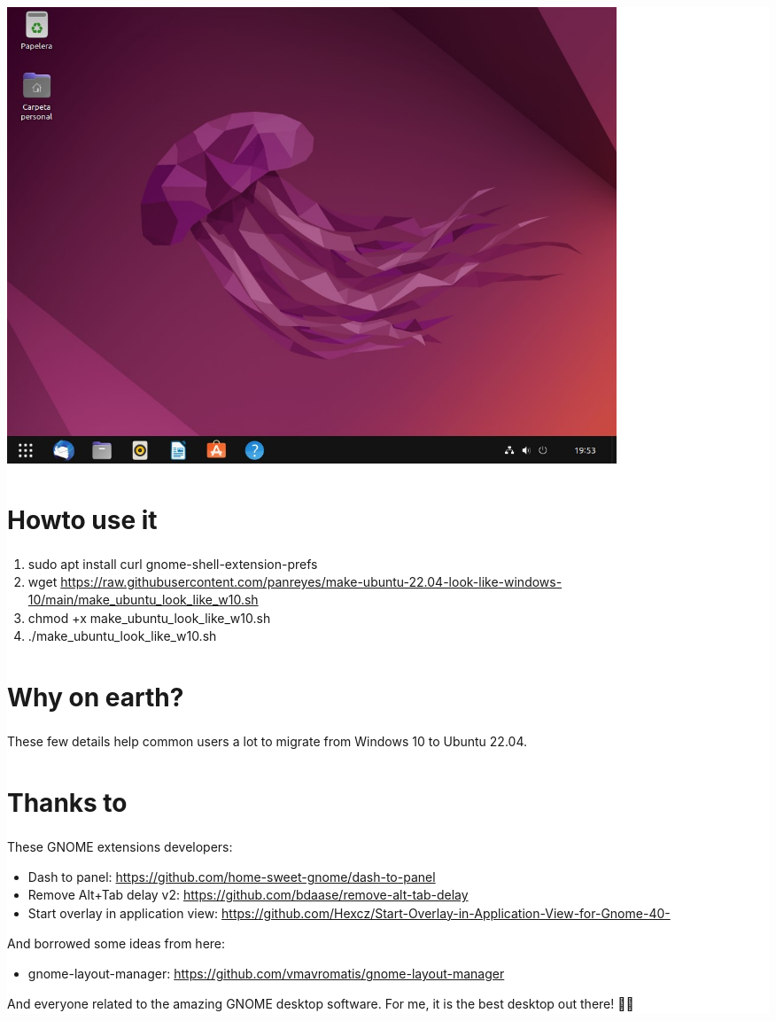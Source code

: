 <img src="after.jpg" width="80%">

# Howto use it
  1. sudo apt install curl gnome-shell-extension-prefs
  2. wget https://raw.githubusercontent.com/panreyes/make-ubuntu-22.04-look-like-windows-10/main/make_ubuntu_look_like_w10.sh
  3. chmod +x make_ubuntu_look_like_w10.sh
  4. ./make_ubuntu_look_like_w10.sh

# Why on earth?
These few details help common users a lot to migrate from Windows 10 to Ubuntu 22.04.

# Thanks to
These GNOME extensions developers:
  - Dash to panel: https://github.com/home-sweet-gnome/dash-to-panel
  - Remove Alt+Tab delay v2: https://github.com/bdaase/remove-alt-tab-delay
  - Start overlay in application view: https://github.com/Hexcz/Start-Overlay-in-Application-View-for-Gnome-40-

And borrowed some ideas from here:
  - gnome-layout-manager: https://github.com/vmavromatis/gnome-layout-manager

And everyone related to the amazing GNOME desktop software. 
For me, it is the best desktop out there! 🙌🏼
